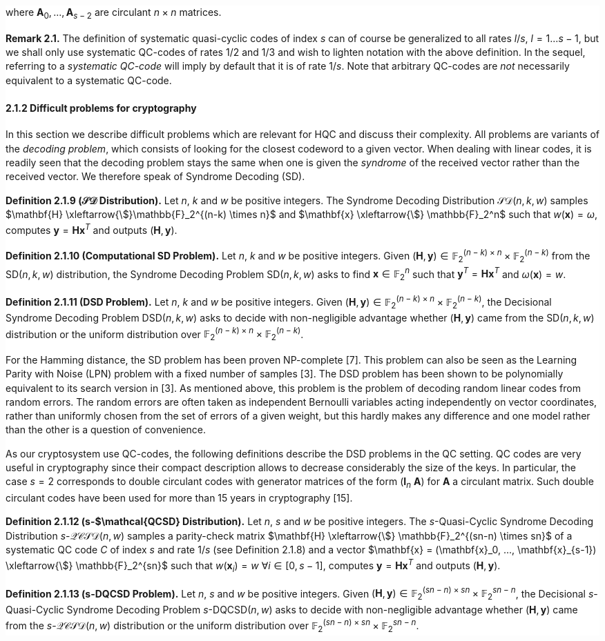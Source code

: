 where $\mathbf{A}_0, ..., \mathbf{A}_{s-2}$ are circulant $n \times n$ matrices.

**Remark 2.1.** The definition of systematic quasi-cyclic codes of index $s$ can of course be generalized to all rates $l/s$, $l = 1 ... s-1$, but we shall only use systematic QC-codes of rates $1/2$ and $1/3$ and wish to lighten notation with the above definition. In the sequel, referring to a *systematic QC-code* will imply by default that it is of rate $1/s$. Note that arbitrary QC-codes are *not* necessarily equivalent to a systematic QC-code.

#### 2.1.2 Difficult problems for cryptography

In this section we describe difficult problems which are relevant for HQC and discuss their complexity. All problems are variants of the *decoding problem*, which consists of looking for the closest codeword to a given vector. When dealing with linear codes, it is readily seen that the decoding problem stays the same when one is given the *syndrome* of the received vector rather than the received vector. We therefore speak of Syndrome Decoding (SD).

**Definition 2.1.9 ($\mathcal{SD}$ Distribution).** Let $n$, $k$ and $w$ be positive integers. The Syndrome Decoding Distribution $\mathcal{SD}(n, k, w)$ samples $\mathbf{H} \xleftarrow{\$}\mathbb{F}_2^{(n-k) \times n}$ and $\mathbf{x} \xleftarrow{\$} \mathbb{F}_2^n$ such that $w(\mathbf{x}) = \omega$, computes $\mathbf{y} = \mathbf{H}\mathbf{x}^T$ and outputs $(\mathbf{H}, \mathbf{y})$.

**Definition 2.1.10 (Computational SD Problem).** Let $n$, $k$ and $w$ be positive integers. Given $(\mathbf{H}, \mathbf{y}) \in \mathbb{F}_2^{(n-k) \times n} \times \mathbb{F}_2^{(n-k)}$ from the $\text{SD}(n, k, w)$ distribution, the Syndrome Decoding Problem $\text{SD}(n, k, w)$ asks to find $\mathbf{x} \in \mathbb{F}_2^n$ such that $\mathbf{y}^T = \mathbf{H}\mathbf{x}^T$ and $\omega(\mathbf{x}) = w$.

**Definition 2.1.11 (DSD Problem).** Let $n$, $k$ and $w$ be positive integers. Given $(\mathbf{H}, \mathbf{y}) \in \mathbb{F}_2^{(n-k) \times n} \times \mathbb{F}_2^{(n-k)}$, the Decisional Syndrome Decoding Problem $\text{DSD}(n, k, w)$ asks to decide with non-negligible advantage whether $(\mathbf{H}, \mathbf{y})$ came from the $\text{SD}(n, k, w)$ distribution or the uniform distribution over $\mathbb{F}_2^{(n-k) \times n} \times \mathbb{F}_2^{(n-k)}$.

For the Hamming distance, the SD problem has been proven NP-complete [7]. This problem can also be seen as the Learning Parity with Noise (LPN) problem with a fixed number of samples [3]. The DSD problem has been shown to be polynomially equivalent to its search version in [3]. As mentioned above, this problem is the problem of decoding random linear codes from random errors. The random errors are often taken as independent Bernoulli variables acting independently on vector coordinates, rather than uniformly chosen from the set of errors of a given weight, but this hardly makes any difference and one model rather than the other is a question of convenience.

As our cryptosystem use QC-codes, the following definitions describe the DSD problems in the QC setting. QC codes are very useful in cryptography since their compact description allows to decrease considerably the size of the keys. In particular, the case $s = 2$ corresponds to double circulant codes with generator matrices of the form $(\mathbf{I}_n \  \mathbf{A})$ for $\mathbf{A}$ a circulant matrix. Such double circulant codes have been used for more than 15 years in cryptography [15].

**Definition 2.1.12 (s-$\mathcal{QCSD} Distribution).** Let $n$, $s$ and $w$ be positive integers. The $s$-Quasi-Cyclic Syndrome Decoding Distribution $s$-$\mathcal{QCSD}(n, w)$ samples a parity-check matrix $\mathbf{H} \xleftarrow{\$} \mathbb{F}_2^{(sn-n) \times sn}$ of a systematic QC code $C$ of index $s$ and rate $1/s$ (see Definition 2.1.8) and a vector $\mathbf{x} = (\mathbf{x}_0, ..., \mathbf{x}_{s-1}) \xleftarrow{\$} \mathbb{F}_2^{sn}$ such that $w(\mathbf{x}_i) = w$ $\forall i \in [0, s-1]$, computes $\mathbf{y} = \mathbf{H}\mathbf{x}^T$ and outputs $(\mathbf{H}, \mathbf{y})$.

**Definition 2.1.13 (s-DQCSD Problem).** Let $n$, $s$ and $w$ be positive integers. Given $(\mathbf{H}, \mathbf{y}) \in \mathbb{F}_2^{(sn-n) \times sn} \times \mathbb{F}_2^{sn-n}$, the Decisional $s$-Quasi-Cyclic Syndrome Decoding Problem $s$-$\text{DQCSD}(n, w)$ asks to decide with non-negligible advantage whether $(\mathbf{H}, \mathbf{y})$ came from the $s$-$\mathcal{QCSD}(n, w)$ distribution or the uniform distribution over $\mathbb{F}_2^{(sn-n) \times sn} \times \mathbb{F}_2^{sn-n}$.
